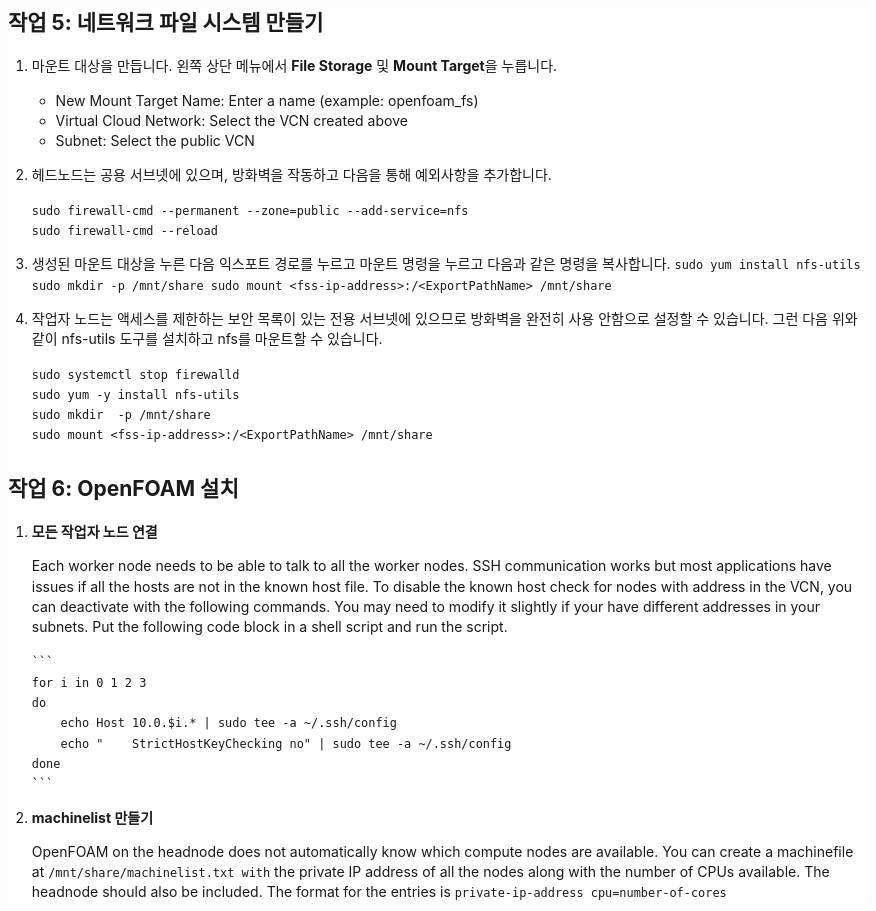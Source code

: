 
## 작업 5: 네트워크 파일 시스템 만들기

1.  마운트 대상을 만듭니다. 왼쪽 상단 메뉴에서 **File Storage** 및 **Mount Target**을 누릅니다.

    - New Mount Target Name: Enter a name (example: openfoam_fs)
    - Virtual Cloud Network: Select the VCN created above
    - Subnet: Select the public VCN
    

2.  헤드노드는 공용 서브넷에 있으며, 방화벽을 작동하고 다음을 통해 예외사항을 추가합니다.  
    

    ```
    sudo firewall-cmd --permanent --zone=public --add-service=nfs
    sudo firewall-cmd --reload
    ```
    

3.  생성된 마운트 대상을 누른 다음 익스포트 경로를 누르고 마운트 명령을 누르고 다음과 같은 명령을 복사합니다. `sudo yum install nfs-utils sudo mkdir -p /mnt/share sudo mount <fss-ip-address>:/<ExportPathName> /mnt/share`
    
4.  작업자 노드는 액세스를 제한하는 보안 목록이 있는 전용 서브넷에 있으므로 방화벽을 완전히 사용 안함으로 설정할 수 있습니다. 그런 다음 위와 같이 nfs-utils 도구를 설치하고 nfs를 마운트할 수 있습니다.
    

    ```
    sudo systemctl stop firewalld
    sudo yum -y install nfs-utils
    sudo mkdir  -p /mnt/share
    sudo mount <fss-ip-address>:/<ExportPathName> /mnt/share
    ```
    

## 작업 6: OpenFOAM 설치

1.  **모든 작업자 노드 연결**  
    

    Each worker node needs to be able to talk to all the worker nodes. SSH communication works but most applications have issues if all the hosts are not in the known host file. To disable the known host check for nodes with address in the VCN, you can deactivate with the following commands. You may need to modify it slightly if your have different addresses in your subnets. Put the following code block in a shell script and run the script. 
    
        ```
        for i in 0 1 2 3
        do
            echo Host 10.0.$i.* | sudo tee -a ~/.ssh/config
            echo "    StrictHostKeyChecking no" | sudo tee -a ~/.ssh/config
        done
        ```
    

2.  **machinelist 만들기**  
    

    OpenFOAM on the headnode does not automatically know which compute nodes are available. You can create a machinefile at `/mnt/share/machinelist.txt with` the private IP address of all the nodes along with the number of CPUs available. The headnode should also be included. The format for the entries is `private-ip-address cpu=number-of-cores`
    
